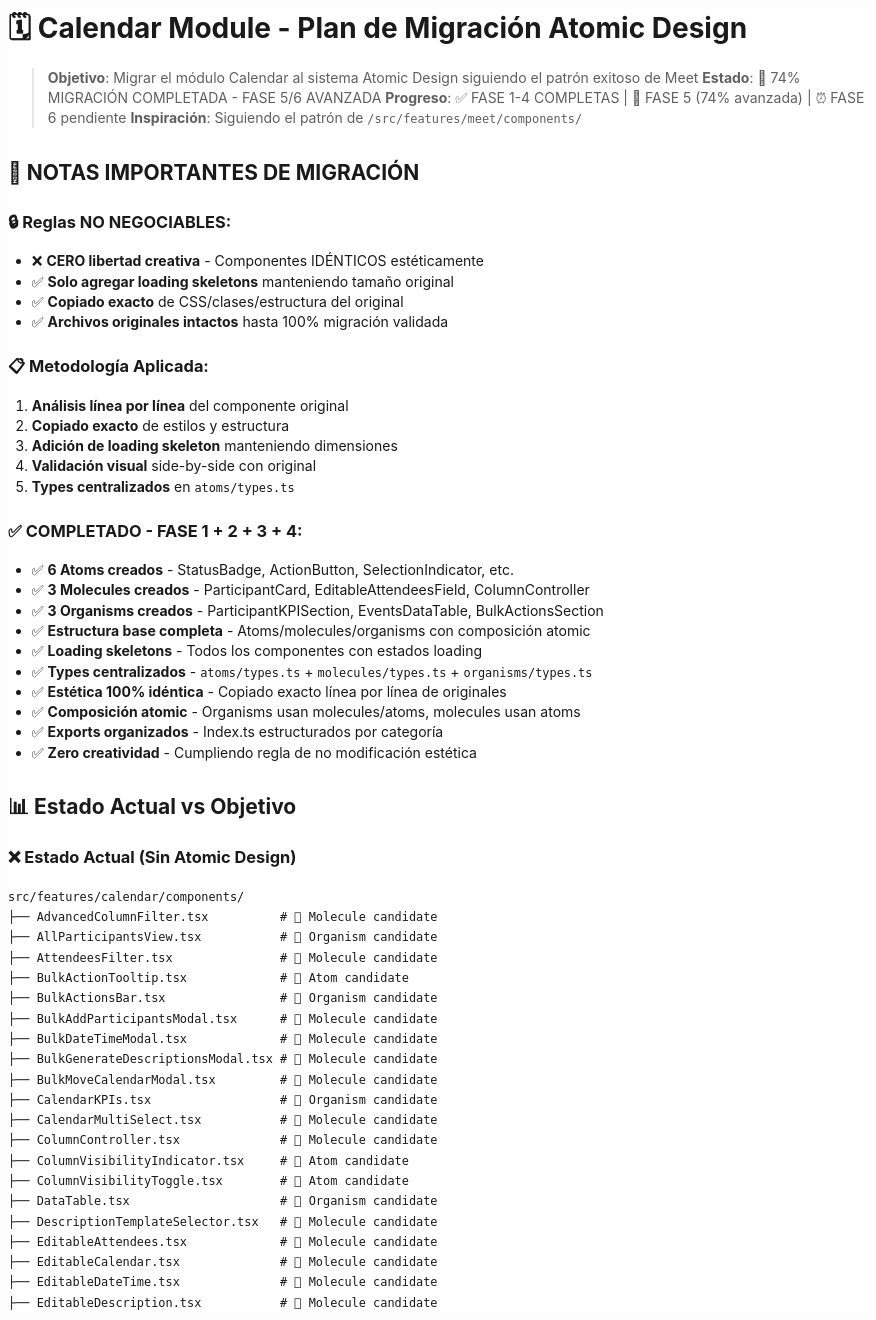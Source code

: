 # 🗓️ Calendar Module - Plan de Migración Atomic Design

> **Objetivo**: Migrar el módulo Calendar al sistema Atomic Design siguiendo el patrón exitoso de Meet
> **Estado**: 🚀 74% MIGRACIÓN COMPLETADA - FASE 5/6 AVANZADA 
> **Progreso**: ✅ FASE 1-4 COMPLETAS | 🚧 FASE 5 (74% avanzada) | ⏰ FASE 6 pendiente
> **Inspiración**: Siguiendo el patrón de `/src/features/meet/components/`

## 🎯 **NOTAS IMPORTANTES DE MIGRACIÓN**

### **🔒 Reglas NO NEGOCIABLES:**
- ❌ **CERO libertad creativa** - Componentes IDÉNTICOS estéticamente
- ✅ **Solo agregar loading skeletons** manteniendo tamaño original
- ✅ **Copiado exacto** de CSS/clases/estructura del original
- ✅ **Archivos originales intactos** hasta 100% migración validada

### **📋 Metodología Aplicada:**
1. **Análisis línea por línea** del componente original
2. **Copiado exacto** de estilos y estructura  
3. **Adición de loading skeleton** manteniendo dimensiones
4. **Validación visual** side-by-side con original
5. **Types centralizados** en `atoms/types.ts`

### **✅ COMPLETADO - FASE 1 + 2 + 3 + 4:**
- ✅ **6 Atoms creados** - StatusBadge, ActionButton, SelectionIndicator, etc.
- ✅ **3 Molecules creados** - ParticipantCard, EditableAttendeesField, ColumnController
- ✅ **3 Organisms creados** - ParticipantKPISection, EventsDataTable, BulkActionsSection
- ✅ **Estructura base completa** - Atoms/molecules/organisms con composición atomic
- ✅ **Loading skeletons** - Todos los componentes con estados loading
- ✅ **Types centralizados** - `atoms/types.ts` + `molecules/types.ts` + `organisms/types.ts`
- ✅ **Estética 100% idéntica** - Copiado exacto línea por línea de originales
- ✅ **Composición atomic** - Organisms usan molecules/atoms, molecules usan atoms
- ✅ **Exports organizados** - Index.ts estructurados por categoría
- ✅ **Zero creatividad** - Cumpliendo regla de no modificación estética

## 📊 Estado Actual vs Objetivo

### ❌ **Estado Actual (Sin Atomic Design)**
```
src/features/calendar/components/
├── AdvancedColumnFilter.tsx          # 🔄 Molecule candidate
├── AllParticipantsView.tsx           # 🏢 Organism candidate
├── AttendeesFilter.tsx               # 🧪 Molecule candidate
├── BulkActionTooltip.tsx             # 🔬 Atom candidate
├── BulkActionsBar.tsx                # 🏢 Organism candidate
├── BulkAddParticipantsModal.tsx      # 🧪 Molecule candidate
├── BulkDateTimeModal.tsx             # 🧪 Molecule candidate
├── BulkGenerateDescriptionsModal.tsx # 🧪 Molecule candidate
├── BulkMoveCalendarModal.tsx         # 🧪 Molecule candidate
├── CalendarKPIs.tsx                  # 🏢 Organism candidate
├── CalendarMultiSelect.tsx           # 🧪 Molecule candidate
├── ColumnController.tsx              # 🧪 Molecule candidate
├── ColumnVisibilityIndicator.tsx     # 🔬 Atom candidate
├── ColumnVisibilityToggle.tsx        # 🔬 Atom candidate
├── DataTable.tsx                     # 🏢 Organism candidate
├── DescriptionTemplateSelector.tsx   # 🧪 Molecule candidate
├── EditableAttendees.tsx             # 🧪 Molecule candidate
├── EditableCalendar.tsx              # 🧪 Molecule candidate
├── EditableDateTime.tsx              # 🧪 Molecule candidate
├── EditableDescription.tsx           # 🧪 Molecule candidate
```